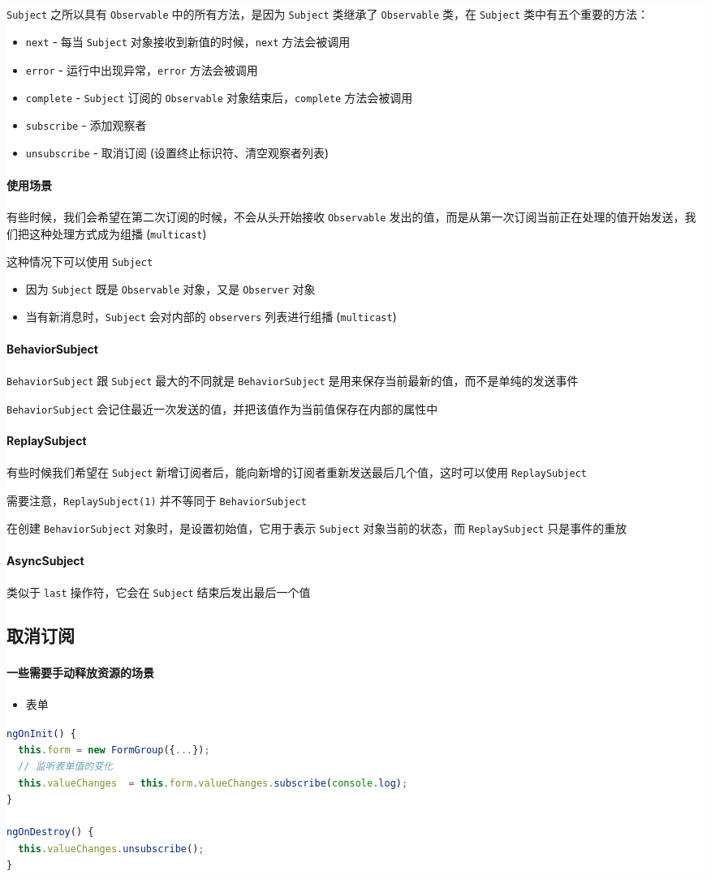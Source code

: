 `Subject` 之所以具有 `Observable` 中的所有方法，是因为 `Subject` 类继承了 `Observable` 类，在 `Subject` 类中有五个重要的方法：

* `next` - 每当 `Subject` 对象接收到新值的时候，`next` 方法会被调用

* `error` - 运行中出现异常，`error` 方法会被调用

* `complete` - `Subject` 订阅的 `Observable` 对象结束后，`complete` 方法会被调用

* `subscribe` - 添加观察者

* `unsubscribe` - 取消订阅 (设置终止标识符、清空观察者列表)


#### 使用场景

有些时候，我们会希望在第二次订阅的时候，不会从头开始接收 `Observable` 发出的值，而是从第一次订阅当前正在处理的值开始发送，我们把这种处理方式成为组播 (`multicast`)

这种情况下可以使用 `Subject`

* 因为 `Subject` 既是 `Observable` 对象，又是 `Observer` 对象

* 当有新消息时，`Subject` 会对内部的 `observers` 列表进行组播 (`multicast`)

#### BehaviorSubject

`BehaviorSubject` 跟 `Subject` 最大的不同就是 `BehaviorSubject` 是用来保存当前最新的值，而不是单纯的发送事件

`BehaviorSubject` 会记住最近一次发送的值，并把该值作为当前值保存在内部的属性中

#### ReplaySubject

有些时候我们希望在 `Subject` 新增订阅者后，能向新增的订阅者重新发送最后几个值，这时可以使用 `ReplaySubject`

需要注意，`ReplaySubject(1)` 并不等同于 `BehaviorSubject`

在创建 `BehaviorSubject` 对象时，是设置初始值，它用于表示 `Subject` 对象当前的状态，而 `ReplaySubject` 只是事件的重放

#### AsyncSubject 

类似于 `last` 操作符，它会在 `Subject` 结束后发出最后一个值



## 取消订阅

#### 一些需要手动释放资源的场景

* 表单

```js
ngOnInit() {
  this.form = new FormGroup({...});
  // 监听表单值的变化
  this.valueChanges  = this.form.valueChanges.subscribe(console.log);
}

ngOnDestroy() {
  this.valueChanges.unsubscribe();
}
```

